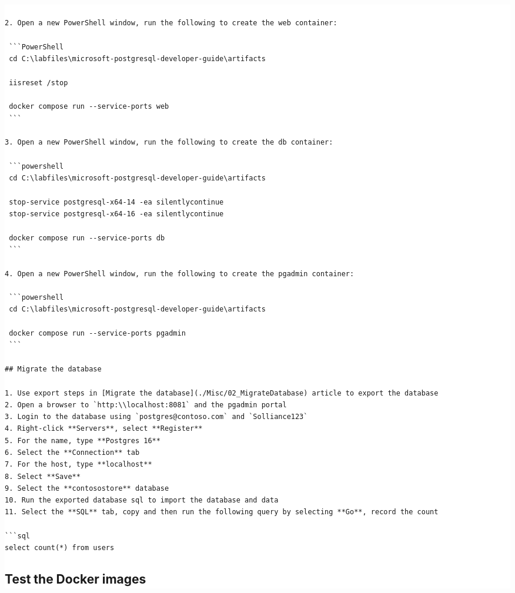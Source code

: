    ```

2. Open a new PowerShell window, run the following to create the web container:

    ```PowerShell
    cd C:\labfiles\microsoft-postgresql-developer-guide\artifacts

    iisreset /stop

    docker compose run --service-ports web
    ```

3. Open a new PowerShell window, run the following to create the db container:

    ```powershell
    cd C:\labfiles\microsoft-postgresql-developer-guide\artifacts

    stop-service postgresql-x64-14 -ea silentlycontinue
    stop-service postgresql-x64-16 -ea silentlycontinue

    docker compose run --service-ports db
    ```

4. Open a new PowerShell window, run the following to create the pgadmin container:

    ```powershell
    cd C:\labfiles\microsoft-postgresql-developer-guide\artifacts

    docker compose run --service-ports pgadmin
    ```

## Migrate the database

1. Use export steps in [Migrate the database](./Misc/02_MigrateDatabase) article to export the database
2. Open a browser to `http:\\localhost:8081` and the pgadmin portal
3. Login to the database using `postgres@contoso.com` and `Solliance123`
4. Right-click **Servers**, select **Register**
5. For the name, type **Postgres 16**
6. Select the **Connection** tab
7. For the host, type **localhost**
8. Select **Save**
9. Select the **contosostore** database
10. Run the exported database sql to import the database and data
11. Select the **SQL** tab, copy and then run the following query by selecting **Go**, record the count

  ```sql
  select count(*) from users
  ```

## Test the Docker images
